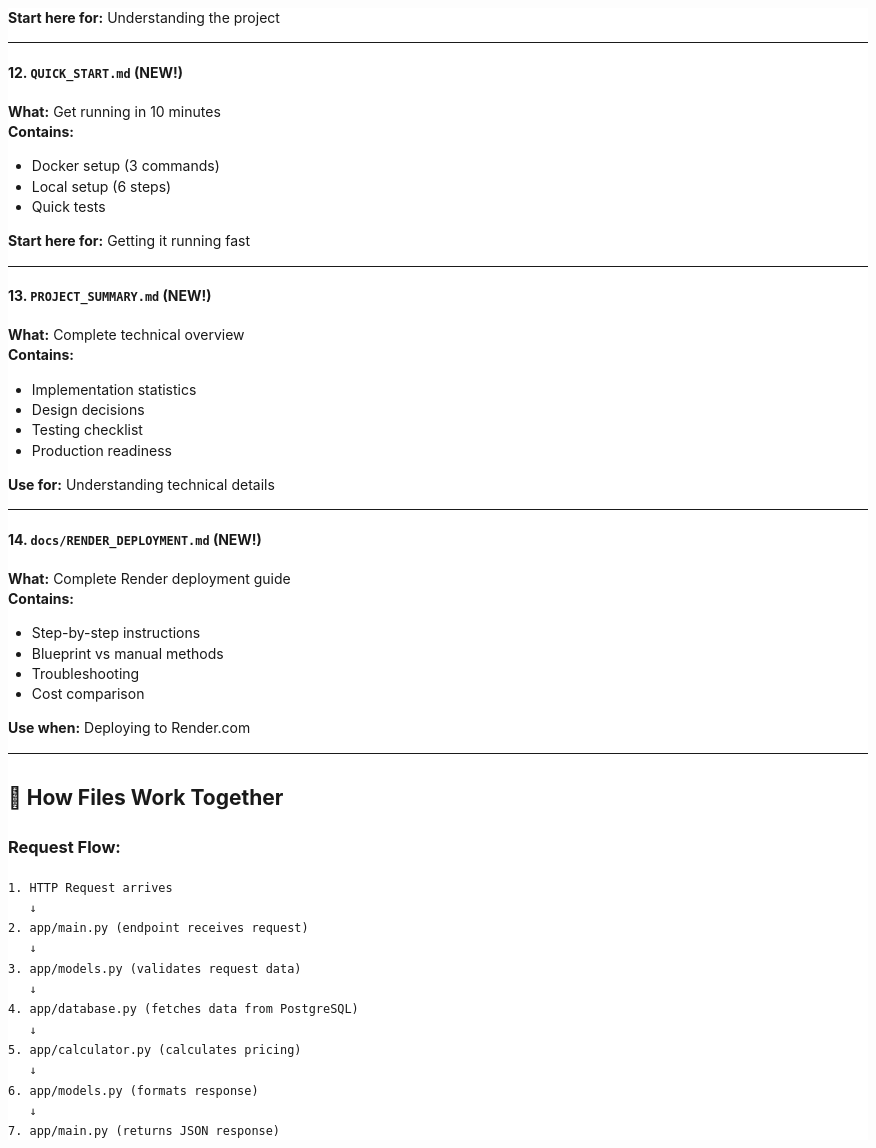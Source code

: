 **Start here for:** Understanding the project

---

#### 12. `QUICK_START.md` (NEW!)
**What:** Get running in 10 minutes  
**Contains:**
- Docker setup (3 commands)
- Local setup (6 steps)
- Quick tests

**Start here for:** Getting it running fast

---

#### 13. `PROJECT_SUMMARY.md` (NEW!)
**What:** Complete technical overview  
**Contains:**
- Implementation statistics
- Design decisions
- Testing checklist
- Production readiness

**Use for:** Understanding technical details

---

#### 14. `docs/RENDER_DEPLOYMENT.md` (NEW!)
**What:** Complete Render deployment guide  
**Contains:**
- Step-by-step instructions
- Blueprint vs manual methods
- Troubleshooting
- Cost comparison

**Use when:** Deploying to Render.com

---

## 🔄 How Files Work Together

### **Request Flow:**

```
1. HTTP Request arrives
   ↓
2. app/main.py (endpoint receives request)
   ↓
3. app/models.py (validates request data)
   ↓
4. app/database.py (fetches data from PostgreSQL)
   ↓
5. app/calculator.py (calculates pricing)
   ↓
6. app/models.py (formats response)
   ↓
7. app/main.py (returns JSON response)
```
